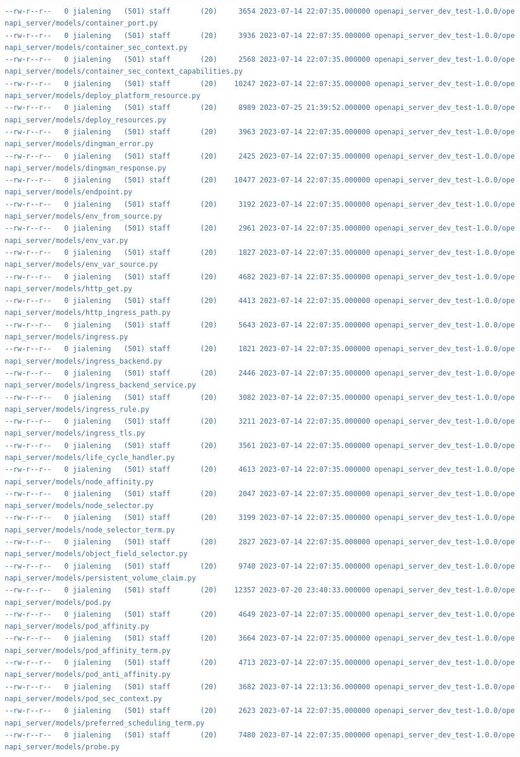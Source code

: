 ```diff
--rw-r--r--   0 jialening   (501) staff       (20)     3654 2023-07-14 22:07:35.000000 openapi_server_dev_test-1.0.0/openapi_server/models/container_port.py
--rw-r--r--   0 jialening   (501) staff       (20)     3936 2023-07-14 22:07:35.000000 openapi_server_dev_test-1.0.0/openapi_server/models/container_sec_context.py
--rw-r--r--   0 jialening   (501) staff       (20)     2568 2023-07-14 22:07:35.000000 openapi_server_dev_test-1.0.0/openapi_server/models/container_sec_context_capabilities.py
--rw-r--r--   0 jialening   (501) staff       (20)    10247 2023-07-14 22:07:35.000000 openapi_server_dev_test-1.0.0/openapi_server/models/deploy_platform_resource.py
--rw-r--r--   0 jialening   (501) staff       (20)     8989 2023-07-25 21:39:52.000000 openapi_server_dev_test-1.0.0/openapi_server/models/deploy_resources.py
--rw-r--r--   0 jialening   (501) staff       (20)     3963 2023-07-14 22:07:35.000000 openapi_server_dev_test-1.0.0/openapi_server/models/dingman_error.py
--rw-r--r--   0 jialening   (501) staff       (20)     2425 2023-07-14 22:07:35.000000 openapi_server_dev_test-1.0.0/openapi_server/models/dingman_response.py
--rw-r--r--   0 jialening   (501) staff       (20)    10477 2023-07-14 22:07:35.000000 openapi_server_dev_test-1.0.0/openapi_server/models/endpoint.py
--rw-r--r--   0 jialening   (501) staff       (20)     3192 2023-07-14 22:07:35.000000 openapi_server_dev_test-1.0.0/openapi_server/models/env_from_source.py
--rw-r--r--   0 jialening   (501) staff       (20)     2961 2023-07-14 22:07:35.000000 openapi_server_dev_test-1.0.0/openapi_server/models/env_var.py
--rw-r--r--   0 jialening   (501) staff       (20)     1827 2023-07-14 22:07:35.000000 openapi_server_dev_test-1.0.0/openapi_server/models/env_var_source.py
--rw-r--r--   0 jialening   (501) staff       (20)     4682 2023-07-14 22:07:35.000000 openapi_server_dev_test-1.0.0/openapi_server/models/http_get.py
--rw-r--r--   0 jialening   (501) staff       (20)     4413 2023-07-14 22:07:35.000000 openapi_server_dev_test-1.0.0/openapi_server/models/http_ingress_path.py
--rw-r--r--   0 jialening   (501) staff       (20)     5643 2023-07-14 22:07:35.000000 openapi_server_dev_test-1.0.0/openapi_server/models/ingress.py
--rw-r--r--   0 jialening   (501) staff       (20)     1821 2023-07-14 22:07:35.000000 openapi_server_dev_test-1.0.0/openapi_server/models/ingress_backend.py
--rw-r--r--   0 jialening   (501) staff       (20)     2446 2023-07-14 22:07:35.000000 openapi_server_dev_test-1.0.0/openapi_server/models/ingress_backend_service.py
--rw-r--r--   0 jialening   (501) staff       (20)     3082 2023-07-14 22:07:35.000000 openapi_server_dev_test-1.0.0/openapi_server/models/ingress_rule.py
--rw-r--r--   0 jialening   (501) staff       (20)     3211 2023-07-14 22:07:35.000000 openapi_server_dev_test-1.0.0/openapi_server/models/ingress_tls.py
--rw-r--r--   0 jialening   (501) staff       (20)     3561 2023-07-14 22:07:35.000000 openapi_server_dev_test-1.0.0/openapi_server/models/life_cycle_handler.py
--rw-r--r--   0 jialening   (501) staff       (20)     4613 2023-07-14 22:07:35.000000 openapi_server_dev_test-1.0.0/openapi_server/models/node_affinity.py
--rw-r--r--   0 jialening   (501) staff       (20)     2047 2023-07-14 22:07:35.000000 openapi_server_dev_test-1.0.0/openapi_server/models/node_selector.py
--rw-r--r--   0 jialening   (501) staff       (20)     3199 2023-07-14 22:07:35.000000 openapi_server_dev_test-1.0.0/openapi_server/models/node_selector_term.py
--rw-r--r--   0 jialening   (501) staff       (20)     2827 2023-07-14 22:07:35.000000 openapi_server_dev_test-1.0.0/openapi_server/models/object_field_selector.py
--rw-r--r--   0 jialening   (501) staff       (20)     9740 2023-07-14 22:07:35.000000 openapi_server_dev_test-1.0.0/openapi_server/models/persistent_volume_claim.py
--rw-r--r--   0 jialening   (501) staff       (20)    12357 2023-07-20 23:40:33.000000 openapi_server_dev_test-1.0.0/openapi_server/models/pod.py
--rw-r--r--   0 jialening   (501) staff       (20)     4649 2023-07-14 22:07:35.000000 openapi_server_dev_test-1.0.0/openapi_server/models/pod_affinity.py
--rw-r--r--   0 jialening   (501) staff       (20)     3664 2023-07-14 22:07:35.000000 openapi_server_dev_test-1.0.0/openapi_server/models/pod_affinity_term.py
--rw-r--r--   0 jialening   (501) staff       (20)     4713 2023-07-14 22:07:35.000000 openapi_server_dev_test-1.0.0/openapi_server/models/pod_anti_affinity.py
--rw-r--r--   0 jialening   (501) staff       (20)     3682 2023-07-14 22:13:36.000000 openapi_server_dev_test-1.0.0/openapi_server/models/pod_sec_context.py
--rw-r--r--   0 jialening   (501) staff       (20)     2623 2023-07-14 22:07:35.000000 openapi_server_dev_test-1.0.0/openapi_server/models/preferred_scheduling_term.py
--rw-r--r--   0 jialening   (501) staff       (20)     7480 2023-07-14 22:07:35.000000 openapi_server_dev_test-1.0.0/openapi_server/models/probe.py
```